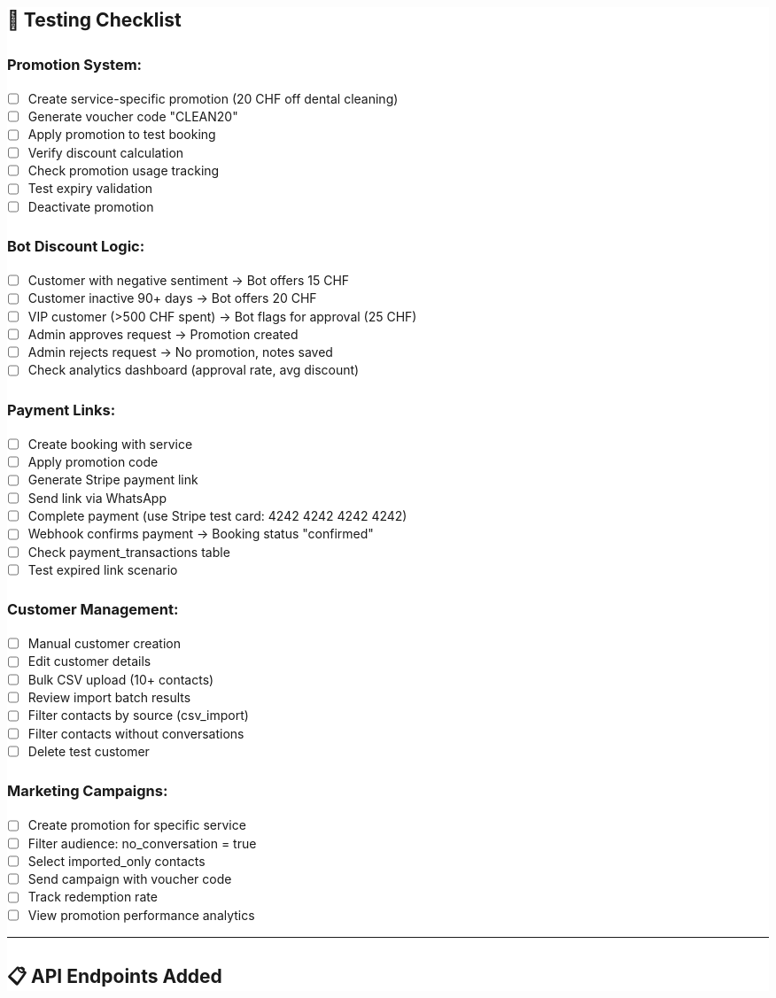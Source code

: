 ## 🧪 Testing Checklist

### Promotion System:
- [ ] Create service-specific promotion (20 CHF off dental cleaning)
- [ ] Generate voucher code "CLEAN20"
- [ ] Apply promotion to test booking
- [ ] Verify discount calculation
- [ ] Check promotion usage tracking
- [ ] Test expiry validation
- [ ] Deactivate promotion

### Bot Discount Logic:
- [ ] Customer with negative sentiment → Bot offers 15 CHF
- [ ] Customer inactive 90+ days → Bot offers 20 CHF
- [ ] VIP customer (>500 CHF spent) → Bot flags for approval (25 CHF)
- [ ] Admin approves request → Promotion created
- [ ] Admin rejects request → No promotion, notes saved
- [ ] Check analytics dashboard (approval rate, avg discount)

### Payment Links:
- [ ] Create booking with service
- [ ] Apply promotion code
- [ ] Generate Stripe payment link
- [ ] Send link via WhatsApp
- [ ] Complete payment (use Stripe test card: 4242 4242 4242 4242)
- [ ] Webhook confirms payment → Booking status "confirmed"
- [ ] Check payment_transactions table
- [ ] Test expired link scenario

### Customer Management:
- [ ] Manual customer creation
- [ ] Edit customer details
- [ ] Bulk CSV upload (10+ contacts)
- [ ] Review import batch results
- [ ] Filter contacts by source (csv_import)
- [ ] Filter contacts without conversations
- [ ] Delete test customer

### Marketing Campaigns:
- [ ] Create promotion for specific service
- [ ] Filter audience: no_conversation = true
- [ ] Select imported_only contacts
- [ ] Send campaign with voucher code
- [ ] Track redemption rate
- [ ] View promotion performance analytics

---

## 📋 API Endpoints Added
